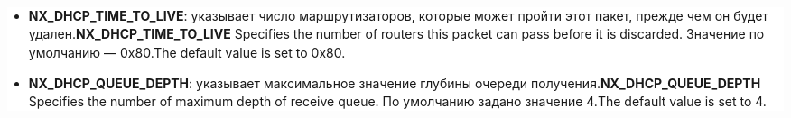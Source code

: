 - <span data-ttu-id="43fc3-277">**NX_DHCP_TIME_TO_LIVE**: указывает число маршрутизаторов, которые может пройти этот пакет, прежде чем он будет удален.</span><span class="sxs-lookup"><span data-stu-id="43fc3-277">**NX_DHCP_TIME_TO_LIVE** Specifies the number of routers this packet can pass before it is discarded.</span></span> <span data-ttu-id="43fc3-278">Значение по умолчанию — 0x80.</span><span class="sxs-lookup"><span data-stu-id="43fc3-278">The default value is set to 0x80.</span></span>

- <span data-ttu-id="43fc3-279">**NX_DHCP_QUEUE_DEPTH**: указывает максимальное значение глубины очереди получения.</span><span class="sxs-lookup"><span data-stu-id="43fc3-279">**NX_DHCP_QUEUE_DEPTH** Specifies the number of maximum depth of receive queue.</span></span> <span data-ttu-id="43fc3-280">По умолчанию задано значение 4.</span><span class="sxs-lookup"><span data-stu-id="43fc3-280">The default value is set to 4.</span></span>
